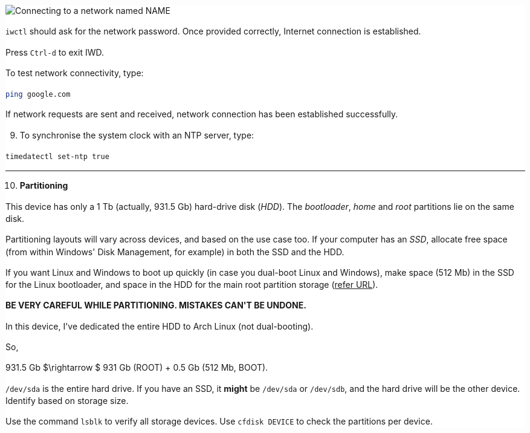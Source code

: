 ![Connecting to a network named NAME](../../assets/images/ArchInstall/1.jpg)

`iwctl` should ask for the network password. Once provided correctly, Internet connection is established.

Press `Ctrl-d` to exit IWD.

To test network connectivity, type:
```bash
ping google.com
```

If network requests are sent and received, network connection has been established successfully.

9) To synchronise the system clock with an NTP server, type:
```bash
timedatectl set-ntp true
```

---

10) **Partitioning**

This device has only a 1 Tb (actually, 931.5 Gb) hard-drive disk (_HDD_). The *bootloader*, *home* and *root* partitions lie on the same disk. 

Partitioning layouts will vary across devices, and based on the use case too. If your computer has an _SSD_, allocate free space (from within Windows' Disk Management, for example) in both the SSD and the HDD. 

If you want Linux and Windows to boot up quickly (in case you dual-boot Linux and Windows), make space (512 Mb) in the SSD for the Linux bootloader, and space in the HDD for the main root partition storage ([refer URL](https://itsfoss.com/dual-boot-hdd-ssd/)).

**BE VERY CAREFUL WHILE PARTITIONING. MISTAKES CAN'T BE UNDONE.**

In this device, I've dedicated the entire HDD to Arch Linux (not dual-booting). 

So,

931.5 Gb $\rightarrow $ 931 Gb (ROOT) + 0.5 Gb (512 Mb, BOOT).

`/dev/sda` is the entire hard drive. If you have an SSD, it **might** be `/dev/sda` or `/dev/sdb`, and the hard drive will be the other device. Identify based on storage size.

Use the command `lsblk` to verify all storage devices. Use `cfdisk DEVICE` to check the partitions per device.
